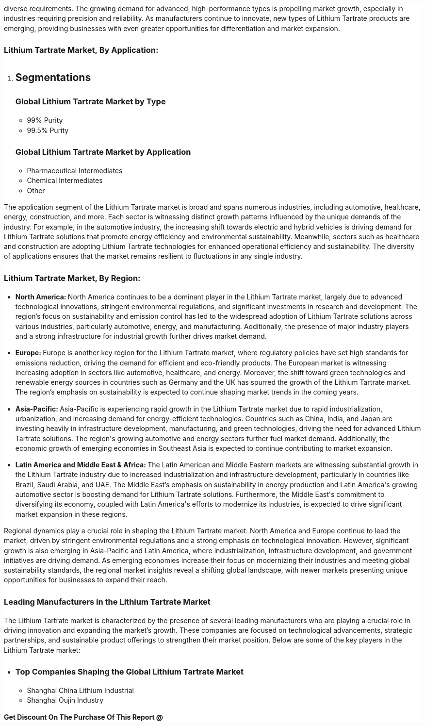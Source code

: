 diverse requirements. The growing demand for advanced, high-performance types is propelling market growth, especially in industries requiring precision and reliability. As manufacturers continue to innovate, new types of Lithium Tartrate products are emerging, providing businesses with even greater opportunities for differentiation and market expansion.</p><h3>Lithium Tartrate Market,&nbsp;By Application:</h3><ol><li><h2>Segmentations</h2><h3>Global Lithium Tartrate Market by Type</h3><ul><li>99% Purity</li><li>99.5% Purity</li></ul><h3>Global Lithium Tartrate Market by Application</h3><ul><li>Pharmaceutical Intermediates</li><li>Chemical Intermediates</li><li>Other</li></ul></li></ol><p>The application segment of the Lithium Tartrate market is broad and spans numerous industries, including automotive, healthcare, energy, construction, and more. Each sector is witnessing distinct growth patterns influenced by the unique demands of the industry. For example, in the automotive industry, the increasing shift towards electric and hybrid vehicles is driving demand for Lithium Tartrate solutions that promote energy efficiency and environmental sustainability. Meanwhile, sectors such as healthcare and construction are adopting Lithium Tartrate technologies for enhanced operational efficiency and sustainability. The diversity of applications ensures that the market remains resilient to fluctuations in any single industry.</p><h3>Lithium Tartrate Market, By Region:</h3><ul><li><p><strong>North America:&nbsp;</strong>North America continues to be a dominant player in the Lithium Tartrate market, largely due to advanced technological innovations, stringent environmental regulations, and significant investments in research and development. The region&rsquo;s focus on sustainability and emission control has led to the widespread adoption of Lithium Tartrate solutions across various industries, particularly automotive, energy, and manufacturing. Additionally, the presence of major industry players and a strong infrastructure for industrial growth further drives market demand.</p></li><li><p><strong><strong>Europe:&nbsp;</strong></strong>Europe is another key region for the Lithium Tartrate market, where regulatory policies have set high standards for emissions reduction, driving the demand for efficient and eco-friendly products. The European market is witnessing increasing adoption in sectors like automotive, healthcare, and energy. Moreover, the shift toward green technologies and renewable energy sources in countries such as Germany and the UK has spurred the growth of the Lithium Tartrate market. The region&rsquo;s emphasis on sustainability is expected to continue shaping market trends in the coming years.</p></li><li><p><strong><strong>Asia-Pacific:&nbsp;</strong></strong>Asia-Pacific is experiencing rapid growth in the Lithium Tartrate market due to rapid industrialization, urbanization, and increasing demand for energy-efficient technologies. Countries such as China, India, and Japan are investing heavily in infrastructure development, manufacturing, and green technologies, driving the need for advanced Lithium Tartrate solutions. The region's growing automotive and energy sectors further fuel market demand. Additionally, the economic growth of emerging economies in Southeast Asia is expected to continue contributing to market expansion.</p></li><li><p><strong><strong>Latin America and Middle East &amp; Africa:&nbsp;</strong></strong>The Latin American and Middle Eastern markets are witnessing substantial growth in the Lithium Tartrate industry due to increased industrialization and infrastructure development, particularly in countries like Brazil, Saudi Arabia, and UAE. The Middle East&rsquo;s emphasis on sustainability in energy production and Latin America's growing automotive sector is boosting demand for Lithium Tartrate solutions. Furthermore, the Middle East's commitment to diversifying its economy, coupled with Latin America's efforts to modernize its industries, is expected to drive significant market expansion in these regions.</p></li></ul><p>Regional dynamics play a crucial role in shaping the Lithium Tartrate market. North America and Europe continue to lead the market, driven by stringent environmental regulations and a strong emphasis on technological innovation. However, significant growth is also emerging in Asia-Pacific and Latin America, where industrialization, infrastructure development, and government initiatives are driving demand. As emerging economies increase their focus on modernizing their industries and meeting global sustainability standards, the regional market insights reveal a shifting global landscape, with newer markets presenting unique opportunities for businesses to expand their reach.</p><h3><strong>Leading Manufacturers in the Lithium Tartrate Market</strong></h3><p>The Lithium Tartrate market is characterized by the presence of several leading manufacturers who are playing a crucial role in driving innovation and expanding the market&rsquo;s growth. These companies are focused on technological advancements, strategic partnerships, and sustainable product offerings to strengthen their market position. Below are some of the key players in the Lithium Tartrate market:</p></div><div class="article-main__content" data-test-id="publishing-text-block"><ul><li><span class=""><h3>Top Companies Shaping the Global Lithium Tartrate Market </h3><ul><li>Shanghai China Lithium Industrial</li><li>Shanghai Oujin Industry</li></ul></span></li></ul></div><div class="article-main__content" data-test-id="publishing-text-block"><p><span class="font-[700]"><strong>Get Discount On The Purchase Of This Report @</strong>